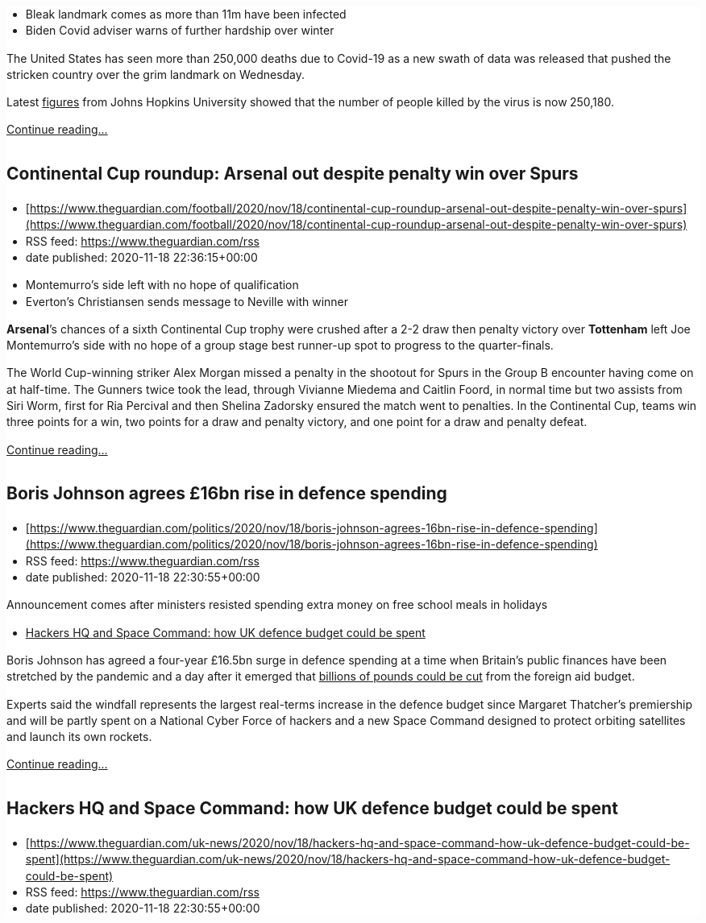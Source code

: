 <ul><li>Bleak landmark comes as more than 11m have been infected</li><li>Biden Covid adviser warns of further hardship over winter</li></ul><p>The United States has seen more than 250,000 deaths due to Covid-19 as a new swath of data was released that pushed the stricken country over the grim landmark on Wednesday.</p><p>Latest <a href="https://coronavirus.jhu.edu/map.html">figures</a> from Johns Hopkins University showed that the number of people killed by the virus is now<strong> </strong>250,180.</p> <a href="https://www.theguardian.com/world/2020/nov/18/us-passes-250000-deaths-from-coronavirus">Continue reading...</a>

## Continental Cup roundup: Arsenal out despite penalty win over Spurs
 - [https://www.theguardian.com/football/2020/nov/18/continental-cup-roundup-arsenal-out-despite-penalty-win-over-spurs](https://www.theguardian.com/football/2020/nov/18/continental-cup-roundup-arsenal-out-despite-penalty-win-over-spurs)
 - RSS feed: https://www.theguardian.com/rss
 - date published: 2020-11-18 22:36:15+00:00

<ul><li>Montemurro’s side left with no hope of qualification</li><li>Everton’s Christiansen sends message to Neville with winner</li></ul><p><strong>Arsenal</strong>’s chances of a sixth Continental Cup trophy were crushed after a 2-2 draw then penalty victory over <strong>Tottenham</strong> left Joe Montemurro’s side with no hope of a group stage best runner-up spot to progress to the quarter-finals.</p><p>The World Cup-winning striker Alex Morgan missed a penalty in the shootout for Spurs in the Group B encounter having come on at half-time. The Gunners twice took the lead, through Vivianne Miedema and Caitlin Foord, in normal time but two assists from Siri Worm, first for Ria Percival and then Shelina Zadorsky ensured the match went to penalties. In the Continental Cup, teams win three points for a win, two points for a draw and penalty victory, and one point for a draw and penalty defeat.</p> <a href="https://www.theguardian.com/football/2020/nov/18/continental-cup-roundup-arsenal-out-despite-penalty-win-over-spurs">Continue reading...</a>

## Boris Johnson agrees £16bn rise in defence spending
 - [https://www.theguardian.com/politics/2020/nov/18/boris-johnson-agrees-16bn-rise-in-defence-spending](https://www.theguardian.com/politics/2020/nov/18/boris-johnson-agrees-16bn-rise-in-defence-spending)
 - RSS feed: https://www.theguardian.com/rss
 - date published: 2020-11-18 22:30:55+00:00

<p>Announcement comes after ministers resisted spending extra money on free school meals in holidays</p><ul><li><a href="https://www.theguardian.com/uk-news/2020/nov/18/hackers-hq-and-space-command-how-uk-defence-budget-could-be-spent">Hackers HQ and Space Command: how UK defence budget could be spent</a></li></ul><p>Boris Johnson has agreed a four-year £16.5bn surge in defence spending at a time when Britain’s public finances have been stretched by the pandemic and a day after it emerged that <a href="https://www.theguardian.com/global-development/2020/nov/17/uk-aid-budget-facing-billions-in-cuts">billions of pounds could be cut</a> from the foreign aid budget.</p><p>Experts said the windfall represents the largest real-terms increase in the defence budget since Margaret Thatcher’s premiership and will be partly spent on a National Cyber Force of hackers and a new Space Command designed to protect orbiting satellites and launch its own rockets.</p> <a href="https://www.theguardian.com/politics/2020/nov/18/boris-johnson-agrees-16bn-rise-in-defence-spending">Continue reading...</a>

## Hackers HQ and Space Command: how UK defence budget could be spent
 - [https://www.theguardian.com/uk-news/2020/nov/18/hackers-hq-and-space-command-how-uk-defence-budget-could-be-spent](https://www.theguardian.com/uk-news/2020/nov/18/hackers-hq-and-space-command-how-uk-defence-budget-could-be-spent)
 - RSS feed: https://www.theguardian.com/rss
 - date published: 2020-11-18 22:30:55+00:00
